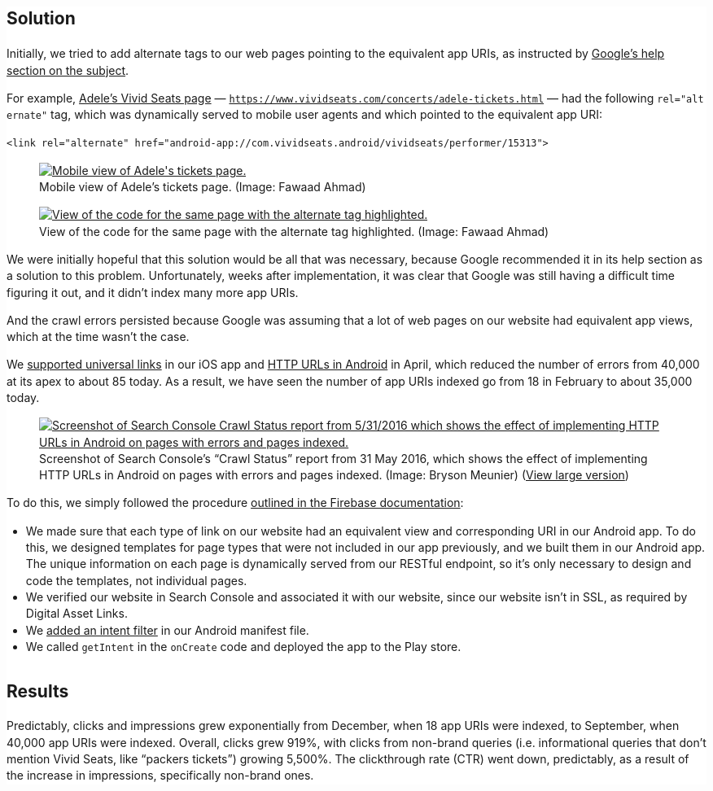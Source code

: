 ## Solution

Initially, we tried to add alternate tags to our web pages pointing to the equivalent app URIs, as instructed by <a href="https://developer.android.com/training/app-indexing/enabling-app-indexing.html">Google’s help section on the subject</a>.

For example, <a href="https://www.vividseats.com/concerts/adele-tickets.html">Adele’s Vivid Seats page</a> — <code>https://www.vividseats.com/concerts/adele-tickets.html</code> — had the following <code>rel="alternate"</code> tag, which was dynamically served to mobile user agents and which pointed to the equivalent app URI:

<pre><code class="language-markup">&lt;link rel="alternate" href="android-app://com.vividseats.android/vividseats/performer/15313"&gt;</code></pre>

<figure><a href="https://archive.smashing.media/assets/344dbf88-fdf9-42bb-adb4-46f01eedd629/e01ee951-f861-4fe7-b031-9d253e1fa1b5/adele-tickets-alternate-tag-app-uri-preview-opt.png"><img loading="lazy" decoding="async"  src="https://archive.smashing.media/assets/344dbf88-fdf9-42bb-adb4-46f01eedd629/e01ee951-f861-4fe7-b031-9d253e1fa1b5/adele-tickets-alternate-tag-app-uri-preview-opt.png" alt="Mobile view of Adele's tickets page." width="250" height="" /></a><figcaption>Mobile view of Adele’s tickets page. (Image: Fawaad Ahmad)</figcaption></figure>

<figure><a href="https://archive.smashing.media/assets/344dbf88-fdf9-42bb-adb4-46f01eedd629/e221039b-4a08-46eb-acd0-8767f4aeb943/adele-tickets-alternate-tag-code-view-preview-opt.png"><img loading="lazy" decoding="async"  src="https://archive.smashing.media/assets/344dbf88-fdf9-42bb-adb4-46f01eedd629/e221039b-4a08-46eb-acd0-8767f4aeb943/adele-tickets-alternate-tag-code-view-preview-opt.png" alt="View of the code for the same page with the alternate tag highlighted." width="400" height="524" /></a><figcaption>View of the code for the same page with the alternate tag highlighted. (Image: Fawaad Ahmad)</figcaption></figure>

We were initially hopeful that this solution would be all that was necessary, because Google recommended it in its help section as a solution to this problem. Unfortunately, weeks after implementation, it was clear that Google was still having a difficult time figuring it out, and it didn’t index many more app URIs.

And the crawl errors persisted because Google was assuming that a lot of web pages on our website had equivalent app views, which at the time wasn’t the case.

We <a href="https://developer.apple.com/library/content/documentation/General/Conceptual/AppSearch/UniversalLinks.html">supported universal links</a> in our iOS app and <a href="https://firebase.google.com/docs/app-indexing/android/app">HTTP URLs in Android</a> in April, which reduced the number of errors from 40,000 at its apex to about 85 today. As a result, we have seen the number of app URIs indexed go from 18 in February to about 35,000 today.</p>

<figure><a href="https://archive.smashing.media/assets/344dbf88-fdf9-42bb-adb4-46f01eedd629/eddf4713-b1cb-417a-bfab-b96785c5f4dd/universal-links-large-opt.jpg"><img loading="lazy" decoding="async"  src="https://archive.smashing.media/assets/344dbf88-fdf9-42bb-adb4-46f01eedd629/86c894f9-d803-4068-afdd-03bf1e603813/universal-links-preview-opt.jpg" alt="Screenshot of Search Console Crawl Status report from 5/31/2016 which shows the effect of implementing HTTP URLs in Android on pages with errors and pages indexed." width="500" height="195" /></a><figcaption>Screenshot of Search Console’s “Crawl Status” report from 31 May 2016, which shows the effect of implementing HTTP URLs in Android on pages with errors and pages indexed. (Image: Bryson Meunier) (<a href="https://archive.smashing.media/assets/344dbf88-fdf9-42bb-adb4-46f01eedd629/eddf4713-b1cb-417a-bfab-b96785c5f4dd/universal-links-large-opt.jpg">View large version</a>)</figcaption></figure>

To do this, we simply followed the procedure <a href="https://firebase.google.com/docs/app-indexing/android/app">outlined in the Firebase documentation</a>:

*   We made sure that each type of link on our website had an equivalent view and corresponding URI in our Android app. To do this, we designed templates for page types that were not included in our app previously, and we built them in our Android app. The unique information on each page is dynamically served from our RESTful endpoint, so it’s only necessary to design and code the templates, not individual pages.
*   We verified our website in Search Console and associated it with our website, since our website isn’t in SSL, as required by Digital Asset Links.
*   We [added an intent filter](https://developer.android.com/studio/write/app-link-indexing.html#intent) in our Android manifest file.
*   We called `getIntent` in the `onCreate` code and deployed the app to the Play store.</p>

## Results

Predictably, clicks and impressions grew exponentially from December, when 18 app URIs were indexed, to September, when 40,000 app URIs were indexed. Overall, clicks grew 919%, with clicks from non-brand queries (i.e. informational queries that don’t mention Vivid Seats, like “packers tickets”) growing 5,500%. The clickthrough rate (CTR) went down, predictably, as a result of the increase in impressions, specifically non-brand ones.</p>
